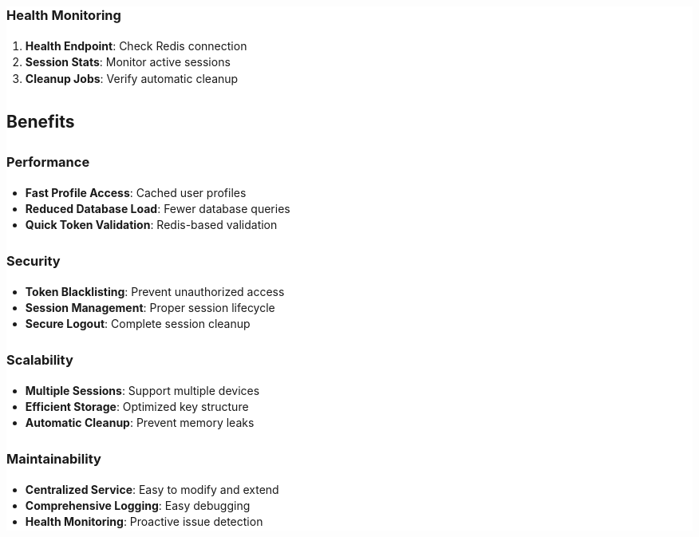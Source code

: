 ### Health Monitoring
1. **Health Endpoint**: Check Redis connection
2. **Session Stats**: Monitor active sessions
3. **Cleanup Jobs**: Verify automatic cleanup

## Benefits

### Performance
- **Fast Profile Access**: Cached user profiles
- **Reduced Database Load**: Fewer database queries
- **Quick Token Validation**: Redis-based validation

### Security
- **Token Blacklisting**: Prevent unauthorized access
- **Session Management**: Proper session lifecycle
- **Secure Logout**: Complete session cleanup

### Scalability
- **Multiple Sessions**: Support multiple devices
- **Efficient Storage**: Optimized key structure
- **Automatic Cleanup**: Prevent memory leaks

### Maintainability
- **Centralized Service**: Easy to modify and extend
- **Comprehensive Logging**: Easy debugging
- **Health Monitoring**: Proactive issue detection 